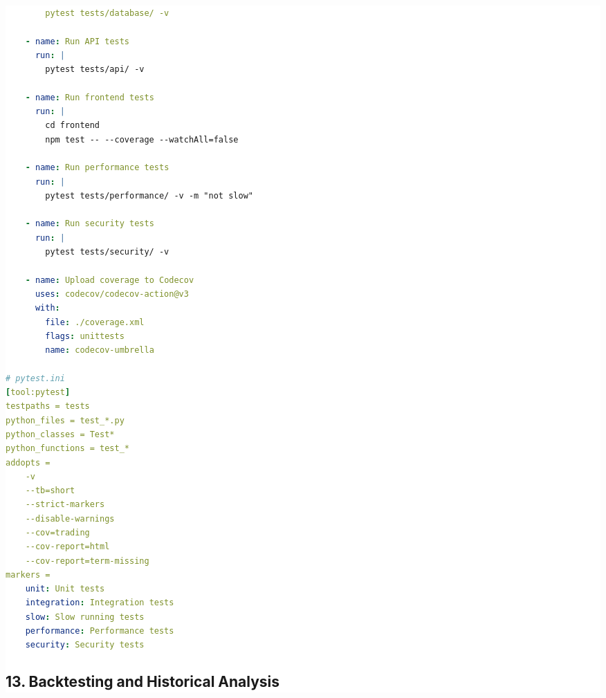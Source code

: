 ```yaml
        pytest tests/database/ -v
    
    - name: Run API tests
      run: |
        pytest tests/api/ -v
    
    - name: Run frontend tests
      run: |
        cd frontend
        npm test -- --coverage --watchAll=false
    
    - name: Run performance tests
      run: |
        pytest tests/performance/ -v -m "not slow"
    
    - name: Run security tests
      run: |
        pytest tests/security/ -v
    
    - name: Upload coverage to Codecov
      uses: codecov/codecov-action@v3
      with:
        file: ./coverage.xml
        flags: unittests
        name: codecov-umbrella

# pytest.ini
[tool:pytest]
testpaths = tests
python_files = test_*.py
python_classes = Test*
python_functions = test_*
addopts = 
    -v
    --tb=short
    --strict-markers
    --disable-warnings
    --cov=trading
    --cov-report=html
    --cov-report=term-missing
markers =
    unit: Unit tests
    integration: Integration tests
    slow: Slow running tests
    performance: Performance tests
    security: Security tests
```

## 13. Backtesting and Historical Analysis
